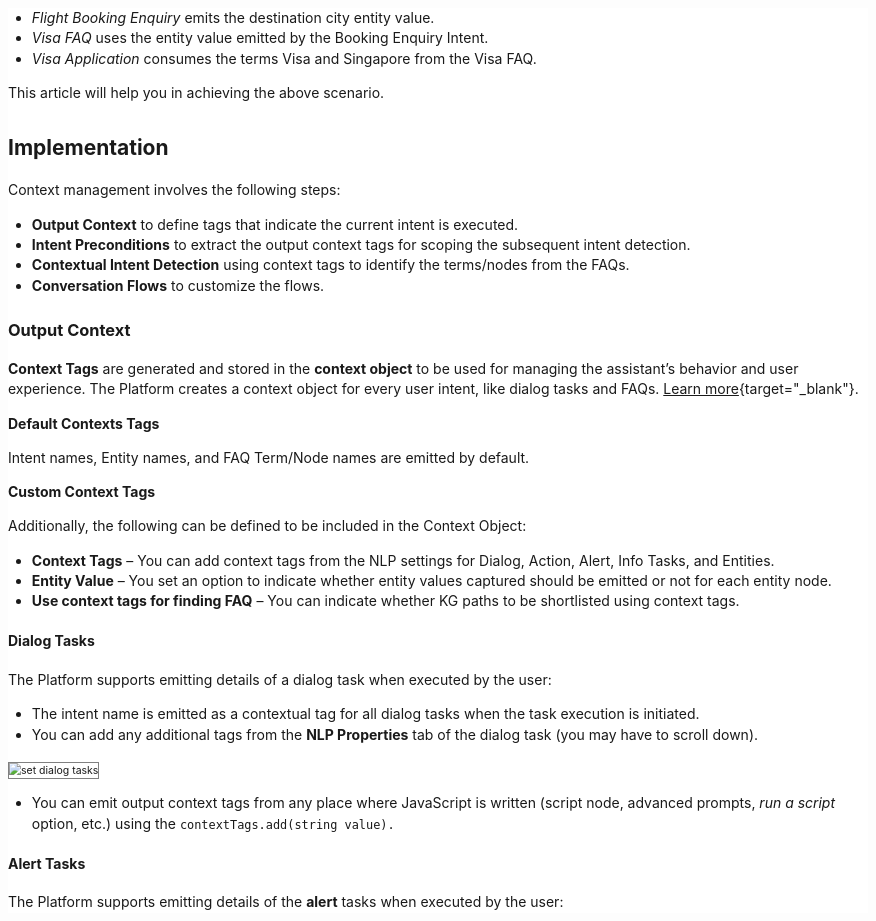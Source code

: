 * _Flight Booking Enquiry_ emits the destination city entity value.
* _Visa FAQ_ uses the entity value emitted by the Booking Enquiry Intent.
* _Visa Application_ consumes the terms Visa and Singapore from the Visa FAQ.

This article will help you in achieving the above scenario.

## Implementation

Context management involves the following steps:

* **Output Context** to define tags that indicate the current intent is executed.
* **Intent Preconditions** to extract the output context tags for scoping the subsequent intent detection.
* **Contextual Intent Detection** using context tags to identify the terms/nodes from the FAQs.
* **Conversation Flows** to customize the flows.

### Output Context

**Context Tags** are generated and stored in the **context object** to be used for managing the assistant’s behavior and user experience. The Platform creates a context object for every user intent, like dialog tasks and FAQs. [Learn more](/docs/xo/automation/use-cases/context-object/){target="_blank"}.

**Default Contexts Tags**

Intent names, Entity names, and FAQ Term/Node names are emitted by default.

**Custom Context Tags**

Additionally, the following can be defined to be included in the Context Object:

* **Context Tags** – You can add context tags from the NLP settings for Dialog, Action, Alert, Info Tasks, and Entities.
* **Entity Value** – You set an option to indicate whether entity values captured should be emitted or not for each entity node.
* **Use context tags for finding FAQ** – You can indicate whether KG paths to be shortlisted using context tags.

#### Dialog Tasks

The Platform supports emitting details of a dialog task when executed by the user:

* The intent name is emitted as a contextual tag for all dialog tasks when the task execution is initiated.
* You can add any additional tags from the **NLP Properties** tab of the dialog task (you may have to scroll down).

<img src="../images/set-dialog-task.png" alt="set dialog tasks" title="set dialog tasks" style="border: 1px solid gray; zoom:75%;">

* You can emit output context tags from any place where JavaScript is written (script node, advanced prompts, _run a script_ option, etc.) using the `contextTags.add(string value).`

#### Alert Tasks

The Platform supports emitting details of the **alert** tasks when executed by the user:

